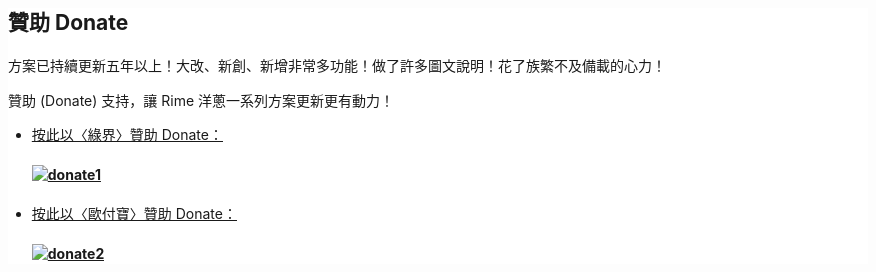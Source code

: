 ## 贊助 Donate

方案已持續更新五年以上！大改、新創、新增非常多功能！做了許多圖文說明！花了族繁不及備載的心力！

贊助 (Donate) 支持，讓 Rime 洋蔥一系列方案更新更有動力！

- [按此以〈綠界〉贊助 Donate：](https://p.ecpay.com.tw/D555162)

  #### [![donate1](https://payment.ecpay.com.tw/Upload/QRCode/202010/QRCode_170c287e-2db8-4b50-b87f-8d36500a3958.png)](https://p.ecpay.com.tw/D555162)

- [按此以〈歐付寶〉贊助 Donate：](https://qr.opay.tw/q1ql7)

  #### [![donate2](https://payment.opay.tw/Upload/Broadcaster/2294343/QRcode/QRCode_7AC0FA1CAD39F0B66CFD5513A2173D1A.png)](https://qr.opay.tw/q1ql7)


